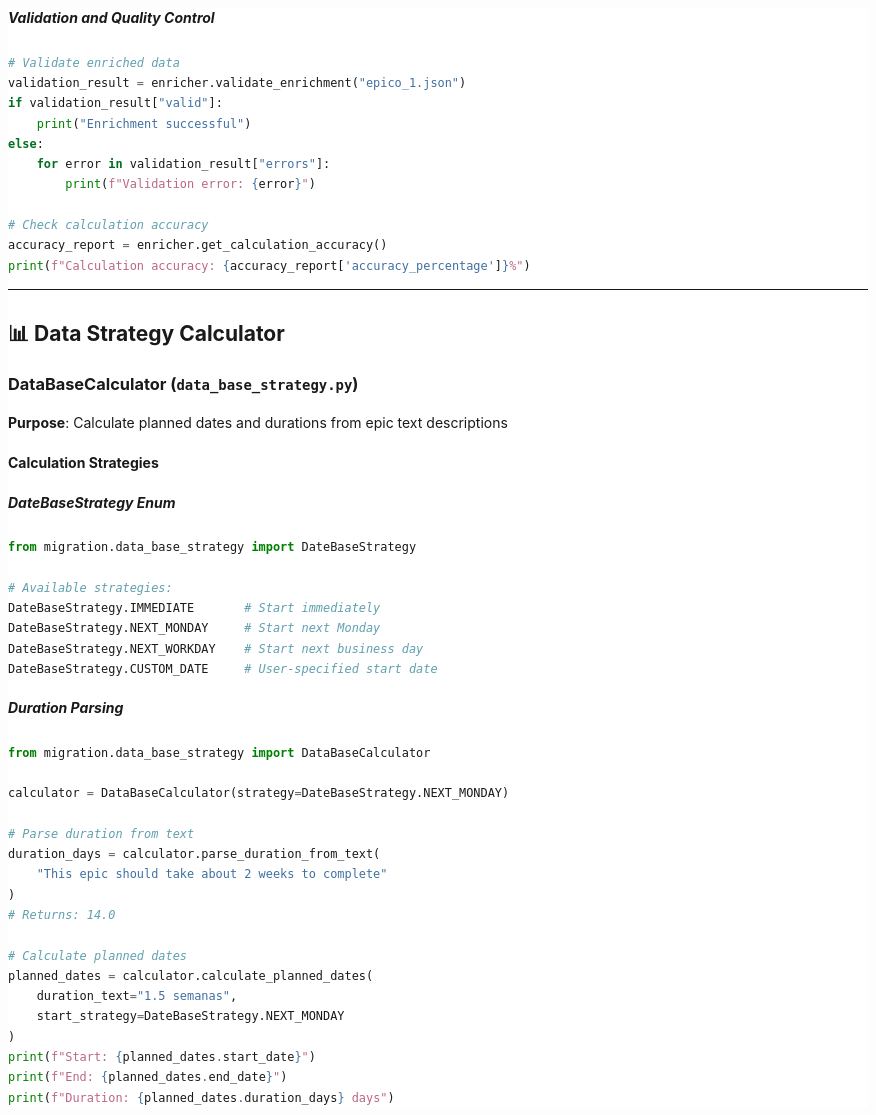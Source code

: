 ##### **Validation and Quality Control**
```python
# Validate enriched data
validation_result = enricher.validate_enrichment("epico_1.json")
if validation_result["valid"]:
    print("Enrichment successful")
else:
    for error in validation_result["errors"]:
        print(f"Validation error: {error}")

# Check calculation accuracy
accuracy_report = enricher.get_calculation_accuracy()
print(f"Calculation accuracy: {accuracy_report['accuracy_percentage']}%")
```

---

## 📊 **Data Strategy Calculator**

### **DataBaseCalculator** (`data_base_strategy.py`)

**Purpose**: Calculate planned dates and durations from epic text descriptions

#### **Calculation Strategies**

##### **DateBaseStrategy Enum**
```python
from migration.data_base_strategy import DateBaseStrategy

# Available strategies:
DateBaseStrategy.IMMEDIATE       # Start immediately
DateBaseStrategy.NEXT_MONDAY     # Start next Monday  
DateBaseStrategy.NEXT_WORKDAY    # Start next business day
DateBaseStrategy.CUSTOM_DATE     # User-specified start date
```

##### **Duration Parsing**
```python
from migration.data_base_strategy import DataBaseCalculator

calculator = DataBaseCalculator(strategy=DateBaseStrategy.NEXT_MONDAY)

# Parse duration from text
duration_days = calculator.parse_duration_from_text(
    "This epic should take about 2 weeks to complete"
)
# Returns: 14.0

# Calculate planned dates
planned_dates = calculator.calculate_planned_dates(
    duration_text="1.5 semanas",
    start_strategy=DateBaseStrategy.NEXT_MONDAY
)
print(f"Start: {planned_dates.start_date}")
print(f"End: {planned_dates.end_date}")
print(f"Duration: {planned_dates.duration_days} days")
```
